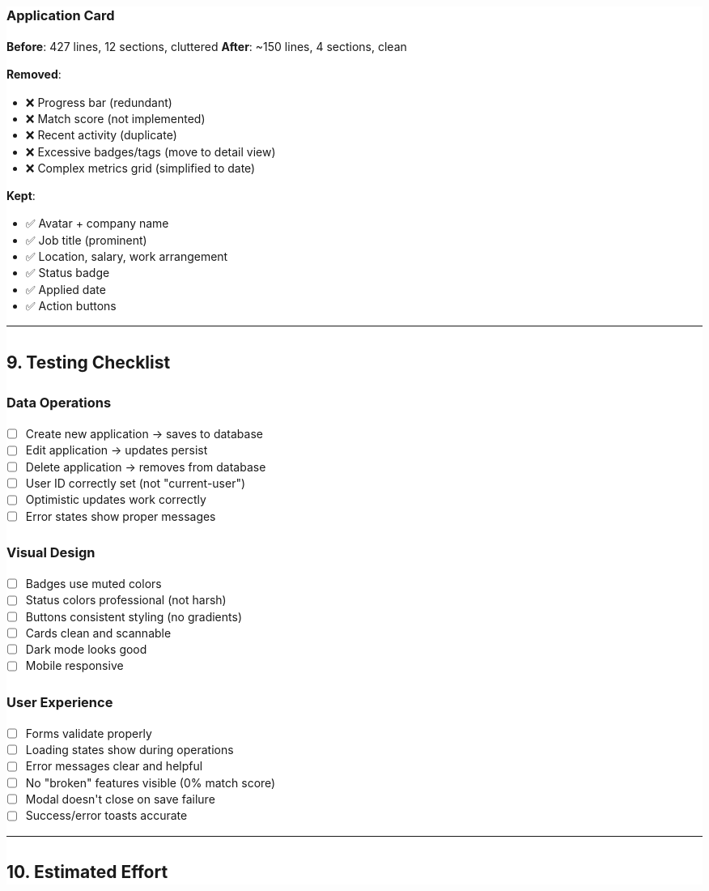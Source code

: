 ### Application Card

**Before**: 427 lines, 12 sections, cluttered
**After**: ~150 lines, 4 sections, clean

**Removed**:
- ❌ Progress bar (redundant)
- ❌ Match score (not implemented)
- ❌ Recent activity (duplicate)
- ❌ Excessive badges/tags (move to detail view)
- ❌ Complex metrics grid (simplified to date)

**Kept**:
- ✅ Avatar + company name
- ✅ Job title (prominent)
- ✅ Location, salary, work arrangement
- ✅ Status badge
- ✅ Applied date
- ✅ Action buttons

---

## 9. Testing Checklist

### Data Operations
- [ ] Create new application → saves to database
- [ ] Edit application → updates persist
- [ ] Delete application → removes from database
- [ ] User ID correctly set (not "current-user")
- [ ] Optimistic updates work correctly
- [ ] Error states show proper messages

### Visual Design
- [ ] Badges use muted colors
- [ ] Status colors professional (not harsh)
- [ ] Buttons consistent styling (no gradients)
- [ ] Cards clean and scannable
- [ ] Dark mode looks good
- [ ] Mobile responsive

### User Experience
- [ ] Forms validate properly
- [ ] Loading states show during operations
- [ ] Error messages clear and helpful
- [ ] No "broken" features visible (0% match score)
- [ ] Modal doesn't close on save failure
- [ ] Success/error toasts accurate

---

## 10. Estimated Effort
